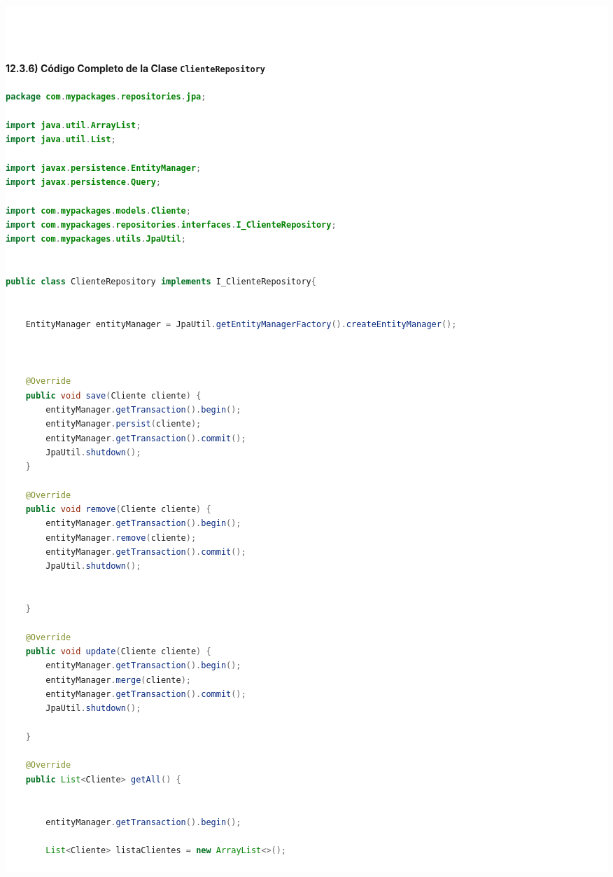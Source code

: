 
</br>
</br>

</br>

#### 12.3.6) Código Completo de la Clase `ClienteRepository`

```java
package com.mypackages.repositories.jpa;

import java.util.ArrayList;
import java.util.List;

import javax.persistence.EntityManager;
import javax.persistence.Query;

import com.mypackages.models.Cliente;
import com.mypackages.repositories.interfaces.I_ClienteRepository;
import com.mypackages.utils.JpaUtil;


public class ClienteRepository implements I_ClienteRepository{

	
	EntityManager entityManager = JpaUtil.getEntityManagerFactory().createEntityManager();

	
	
	@Override
	public void save(Cliente cliente) {
		entityManager.getTransaction().begin();
		entityManager.persist(cliente);
		entityManager.getTransaction().commit();	
		JpaUtil.shutdown();
	}

	@Override
	public void remove(Cliente cliente) {
		entityManager.getTransaction().begin();
		entityManager.remove(cliente);
		entityManager.getTransaction().commit();
		JpaUtil.shutdown();
		
		
	}

	@Override
	public void update(Cliente cliente) {
		entityManager.getTransaction().begin();
		entityManager.merge(cliente);
		entityManager.getTransaction().commit();	
		JpaUtil.shutdown();
		
	}

	@Override
	public List<Cliente> getAll() {
		

		entityManager.getTransaction().begin();
		
		List<Cliente> listaClientes = new ArrayList<>();
		
```